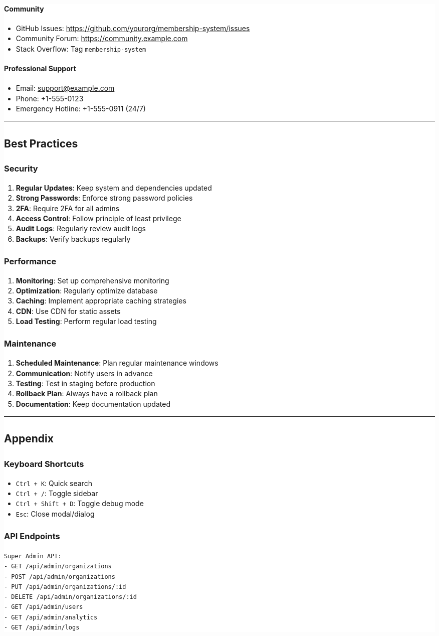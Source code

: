 #### Community
- GitHub Issues: https://github.com/yourorg/membership-system/issues
- Community Forum: https://community.example.com
- Stack Overflow: Tag `membership-system`

#### Professional Support
- Email: support@example.com
- Phone: +1-555-0123
- Emergency Hotline: +1-555-0911 (24/7)

---

## Best Practices

### Security
1. **Regular Updates**: Keep system and dependencies updated
2. **Strong Passwords**: Enforce strong password policies
3. **2FA**: Require 2FA for all admins
4. **Access Control**: Follow principle of least privilege
5. **Audit Logs**: Regularly review audit logs
6. **Backups**: Verify backups regularly

### Performance
1. **Monitoring**: Set up comprehensive monitoring
2. **Optimization**: Regularly optimize database
3. **Caching**: Implement appropriate caching strategies
4. **CDN**: Use CDN for static assets
5. **Load Testing**: Perform regular load testing

### Maintenance
1. **Scheduled Maintenance**: Plan regular maintenance windows
2. **Communication**: Notify users in advance
3. **Testing**: Test in staging before production
4. **Rollback Plan**: Always have a rollback plan
5. **Documentation**: Keep documentation updated

---

## Appendix

### Keyboard Shortcuts
- `Ctrl + K`: Quick search
- `Ctrl + /`: Toggle sidebar
- `Ctrl + Shift + D`: Toggle debug mode
- `Esc`: Close modal/dialog

### API Endpoints
```
Super Admin API:
- GET /api/admin/organizations
- POST /api/admin/organizations
- PUT /api/admin/organizations/:id
- DELETE /api/admin/organizations/:id
- GET /api/admin/users
- GET /api/admin/analytics
- GET /api/admin/logs
```
